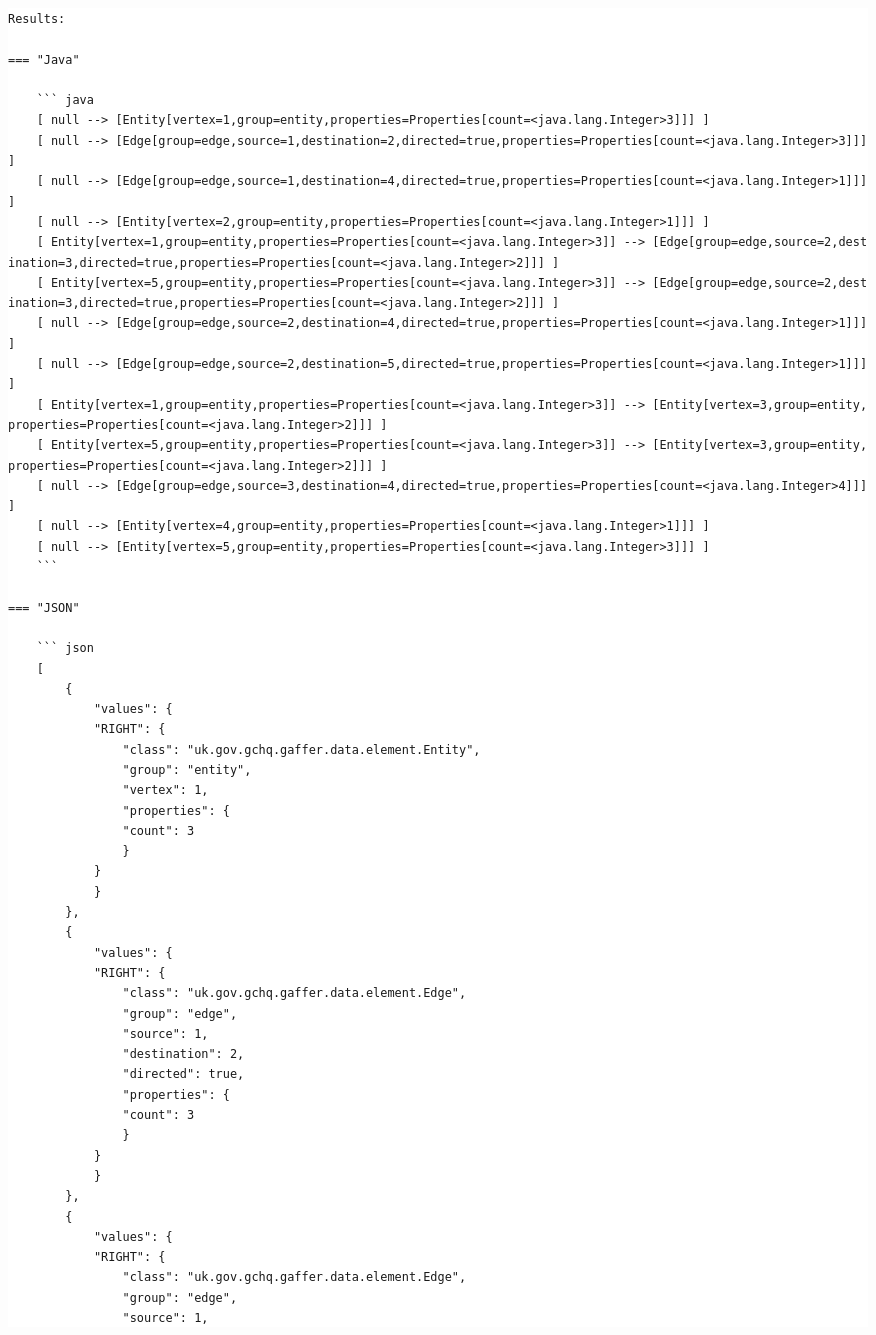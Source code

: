     Results:

    === "Java"
        
        ``` java
        [ null --> [Entity[vertex=1,group=entity,properties=Properties[count=<java.lang.Integer>3]]] ]
        [ null --> [Edge[group=edge,source=1,destination=2,directed=true,properties=Properties[count=<java.lang.Integer>3]]] ]
        [ null --> [Edge[group=edge,source=1,destination=4,directed=true,properties=Properties[count=<java.lang.Integer>1]]] ]
        [ null --> [Entity[vertex=2,group=entity,properties=Properties[count=<java.lang.Integer>1]]] ]
        [ Entity[vertex=1,group=entity,properties=Properties[count=<java.lang.Integer>3]] --> [Edge[group=edge,source=2,destination=3,directed=true,properties=Properties[count=<java.lang.Integer>2]]] ]
        [ Entity[vertex=5,group=entity,properties=Properties[count=<java.lang.Integer>3]] --> [Edge[group=edge,source=2,destination=3,directed=true,properties=Properties[count=<java.lang.Integer>2]]] ]
        [ null --> [Edge[group=edge,source=2,destination=4,directed=true,properties=Properties[count=<java.lang.Integer>1]]] ]
        [ null --> [Edge[group=edge,source=2,destination=5,directed=true,properties=Properties[count=<java.lang.Integer>1]]] ]
        [ Entity[vertex=1,group=entity,properties=Properties[count=<java.lang.Integer>3]] --> [Entity[vertex=3,group=entity,properties=Properties[count=<java.lang.Integer>2]]] ]
        [ Entity[vertex=5,group=entity,properties=Properties[count=<java.lang.Integer>3]] --> [Entity[vertex=3,group=entity,properties=Properties[count=<java.lang.Integer>2]]] ]
        [ null --> [Edge[group=edge,source=3,destination=4,directed=true,properties=Properties[count=<java.lang.Integer>4]]] ]
        [ null --> [Entity[vertex=4,group=entity,properties=Properties[count=<java.lang.Integer>1]]] ]
        [ null --> [Entity[vertex=5,group=entity,properties=Properties[count=<java.lang.Integer>3]]] ]
        ```

    === "JSON"
        
        ``` json
        [
            {
                "values": {
                "RIGHT": {
                    "class": "uk.gov.gchq.gaffer.data.element.Entity",
                    "group": "entity",
                    "vertex": 1,
                    "properties": {
                    "count": 3
                    }
                }
                }
            },
            {
                "values": {
                "RIGHT": {
                    "class": "uk.gov.gchq.gaffer.data.element.Edge",
                    "group": "edge",
                    "source": 1,
                    "destination": 2,
                    "directed": true,
                    "properties": {
                    "count": 3
                    }
                }
                }
            },
            {
                "values": {
                "RIGHT": {
                    "class": "uk.gov.gchq.gaffer.data.element.Edge",
                    "group": "edge",
                    "source": 1,